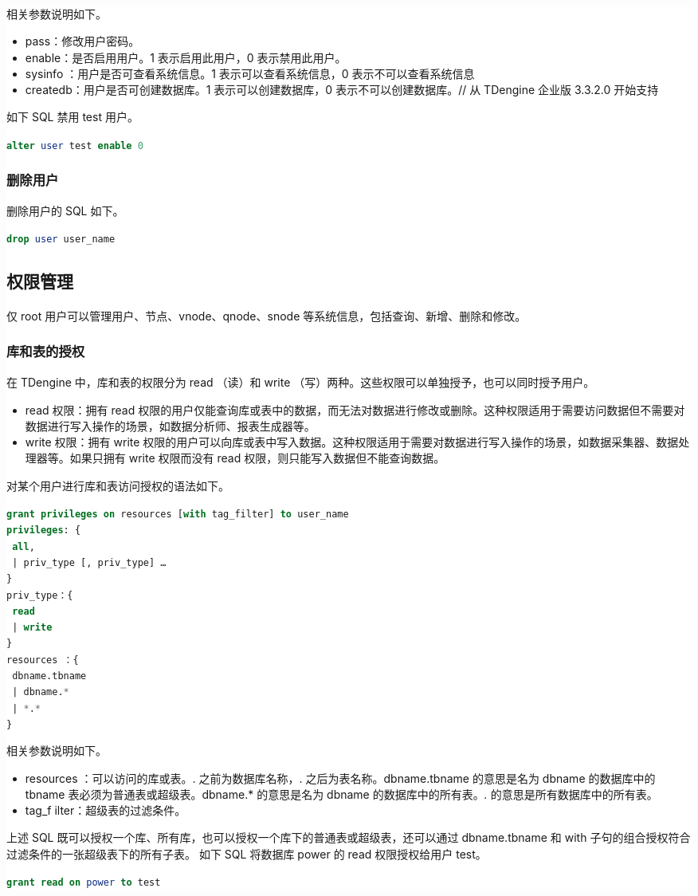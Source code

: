 相关参数说明如下。
- pass：修改用户密码。
- enable：是否启用用户。1 表示启用此用户，0 表示禁用此用户。
- sysinfo ：用户是否可查看系统信息。1 表示可以查看系统信息，0 表示不可以查看系统信息
- createdb：用户是否可创建数据库。1 表示可以创建数据库，0 表示不可以创建数据库。// 从 TDengine 企业版 3.3.2.0 开始支持

如下 SQL 禁用 test 用户。
```sql
alter user test enable 0
```

### 删除用户

删除用户的 SQL 如下。
```sql
drop user user_name
```

## 权限管理

仅 root 用户可以管理用户、节点、vnode、qnode、snode 等系统信息，包括查询、新增、删除和修改。

### 库和表的授权

在 TDengine 中，库和表的权限分为 read （读）和 write （写）两种。这些权限可以单独授予，也可以同时授予用户。

- read 权限：拥有 read 权限的用户仅能查询库或表中的数据，而无法对数据进行修改或删除。这种权限适用于需要访问数据但不需要对数据进行写入操作的场景，如数据分析师、报表生成器等。
- write 权限：拥有 write 权限的用户可以向库或表中写入数据。这种权限适用于需要对数据进行写入操作的场景，如数据采集器、数据处理器等。如果只拥有 write 权限而没有 read 权限，则只能写入数据但不能查询数据。

对某个用户进行库和表访问授权的语法如下。

```sql
grant privileges on resources [with tag_filter] to user_name
privileges: {
 all,
 | priv_type [, priv_type] …
}
priv_type：{
 read
 | write
}
resources ：{
 dbname.tbname
 | dbname.*
 | *.*
}
```

相关参数说明如下。
- resources ：可以访问的库或表。. 之前为数据库名称，. 之后为表名称。dbname.tbname 的意思是名为 dbname 的数据库中的 tbname 表必须为普通表或超级表。dbname.* 的意思是名为 dbname 的数据库中的所有表。*.* 的意思是所有数据库中的所有表。
- tag_f ilter：超级表的过滤条件。

上述 SQL 既可以授权一个库、所有库，也可以授权一个库下的普通表或超级表，还可以通过 dbname.tbname 和 with 子句的组合授权符合过滤条件的一张超级表下的所有子表。
如下 SQL 将数据库 power 的 read 权限授权给用户 test。
```sql
grant read on power to test
```

